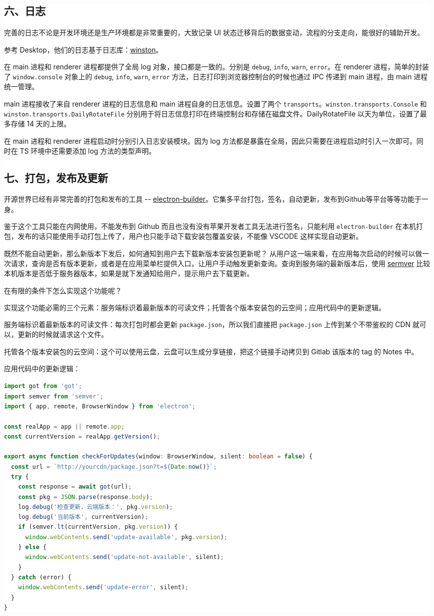 ## 六、日志

完善的日志不论是开发环境还是生产环境都是非常重要的，大致记录 UI 状态迁移背后的数据变动，流程的分支走向，能很好的辅助开发。

参考 Desktop，他们的日志基于日志库：[winston](https://github.com/winstonjs/winston#readme)。

在 main 进程和 renderer 进程都提供了全局 log 对象，接口都是一致的。分别是 `debug`, `info`, `warn`, `error`。在 renderer 进程，简单的封装了 `window.console` 对象上的 `debug`, `info`, `warn`, `error` 方法，日志打印到浏览器控制台的时候也通过 IPC 传递到 main 进程，由 main 进程统一管理。 

main 进程接收了来自 renderer 进程的日志信息和 main 进程自身的日志信息。设置了两个 `transports`。`winston.transports.Console` 和 `winston.transports.DailyRotateFile` 分别用于将日志信息打印在终端控制台和存储在磁盘文件。DailyRotateFile 以天为单位，设置了最多存储 14 天的上限。

在 main 进程和 renderer 进程启动时分别引入日志安装模块。因为 log 方法都是暴露在全局，因此只需要在进程启动时引入一次即可。同时在 TS 环境中还需要添加 log 方法的类型声明。


## 七、打包，发布及更新

开源世界已经有非常完善的打包和发布的工具 -- [electron-builder](https://www.electron.build)。它集多平台打包，签名，自动更新，发布到Github等平台等等功能于一身。

鉴于这个工具只能在内网使用，不能发布到 Github 而且也没有没有苹果开发者工具无法进行签名，只能利用 `electron-builder` 在本机打包，发布的话只能使用手动打包上传了，用户也只能手动下载安装包覆盖安装，不能像 VSCODE 这样实现自动更新。

既然不能自动更新，那么新版本下发后，如何通知到用户去下载新版本安装包更新呢？
从用户这一端来看，在应用每次启动的时候可以做一次请求，查询是否有版本更新，或者是在应用菜单栏提供入口，让用户手动触发更新查询。查询到服务端的最新版本后，使用 [sermver](https://www.npmjs.com/package/semver) 比较本机版本是否低于服务器版本，如果是就下发通知给用户，提示用户去下载更新。

在有限的条件下怎么实现这个功能呢？

实现这个功能必需的三个元素：服务端标识着最新版本的可读文件；托管各个版本安装包的云空间；应用代码中的更新逻辑。

服务端标识着最新版本的可读文件：每次打包时都会更新 `package.json`，所以我们直接把 `package.json` 上传到某个不带鉴权的 CDN 就可以，更新的时候就请求这个文件。

托管各个版本安装包的云空间：这个可以使用云盘，云盘可以生成分享链接，把这个链接手动拷贝到 Gitlab 该版本的 tag 的 Notes 中。

应用代码中的更新逻辑：

```ts
import got from 'got';
import semver from 'semver';
import { app, remote, BrowserWindow } from 'electron';

const realApp = app || remote.app;
const currentVersion = realApp.getVersion();

export async function checkForUpdates(window: BrowserWindow, silent: boolean = false) {
  const url = `http://yourcdn/package.json?t=${Date.now()}`;
  try {
    const response = await got(url);
    const pkg = JSON.parse(response.body);
    log.debug('检查更新，云端版本：', pkg.version);
    log.debug('当前版本', currentVersion);
    if (semver.lt(currentVersion, pkg.version)) {
      window.webContents.send('update-available', pkg.version);
    } else {
      window.webContents.send('update-not-available', silent);
    }
  } catch (error) {
    window.webContents.send('update-error', silent);
  }
}

```
